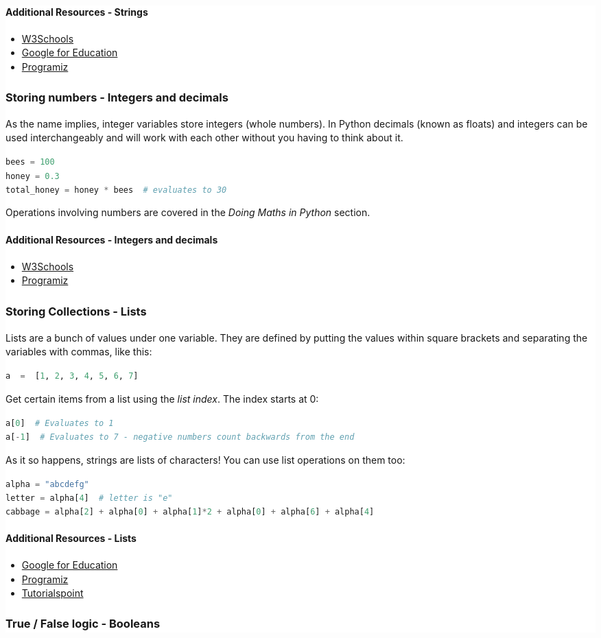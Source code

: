 #### Additional Resources - Strings

-   [W3Schools](https://www.w3schools.com/python/python_strings.asp)
-   [Google for Education](https://developers.google.com/edu/python/strings)
-   [Programiz](https://www.programiz.com/python-programming/string)

### Storing numbers - Integers and decimals

As the name implies, integer variables store integers (whole numbers). In Python decimals (known as floats) and integers can be used interchangeably and will work with each other without you having to think about it.

```python
bees = 100
honey = 0.3
total_honey = honey * bees  # evaluates to 30
```

Operations involving numbers are covered in the _Doing Maths in Python_ section.

#### Additional Resources - Integers and decimals

-   [W3Schools](https://www.w3schools.com/python/python_numbers.asp)
-   [Programiz](https://www.programiz.com/python-programming/numbers)

### Storing Collections - Lists

Lists are a bunch of values under one variable. They are defined by putting the values within square brackets and separating the variables with commas, like this:

```python
a  =  [1, 2, 3, 4, 5, 6, 7]
```

Get certain items from a list using the _list index_. The index starts at 0:

```python
a[0]  # Evaluates to 1
a[-1]  # Evaluates to 7 - negative numbers count backwards from the end
```

As it so happens, strings are lists of characters! You can use list operations on them too:

```python
alpha = "abcdefg"
letter = alpha[4]  # letter is "e"
cabbage = alpha[2] + alpha[0] + alpha[1]*2 + alpha[0] + alpha[6] + alpha[4]
```

#### Additional Resources - Lists

-   [Google for Education](https://developers.google.com/edu/python/lists)
-   [Programiz](https://www.programiz.com/python-programming/list)
-   [Tutorialspoint](https://www.tutorialspoint.com/python/python_lists.htm)

### True / False logic - Booleans

